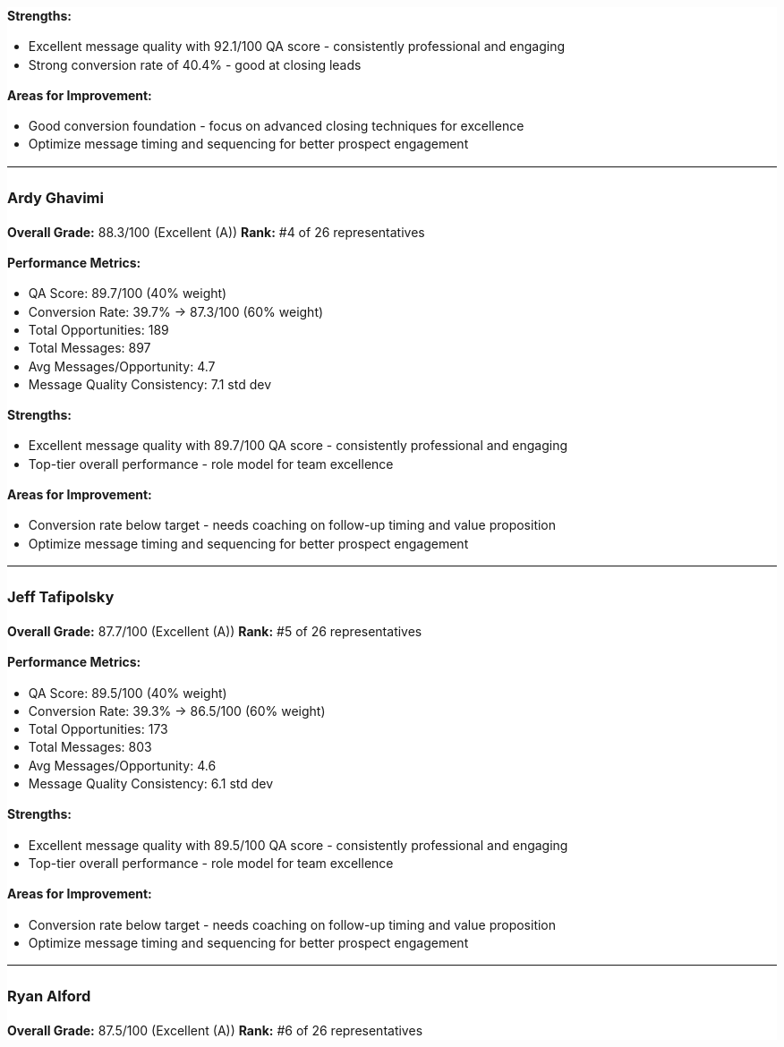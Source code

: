 **Strengths:**
- Excellent message quality with 92.1/100 QA score - consistently professional and engaging
- Strong conversion rate of 40.4% - good at closing leads

**Areas for Improvement:**
- Good conversion foundation - focus on advanced closing techniques for excellence
- Optimize message timing and sequencing for better prospect engagement

---

### Ardy Ghavimi
**Overall Grade:** 88.3/100 (Excellent (A))
**Rank:** #4 of 26 representatives

**Performance Metrics:**
- QA Score: 89.7/100 (40% weight)
- Conversion Rate: 39.7% → 87.3/100 (60% weight)
- Total Opportunities: 189
- Total Messages: 897
- Avg Messages/Opportunity: 4.7
- Message Quality Consistency: 7.1 std dev

**Strengths:**
- Excellent message quality with 89.7/100 QA score - consistently professional and engaging
- Top-tier overall performance - role model for team excellence

**Areas for Improvement:**
- Conversion rate below target - needs coaching on follow-up timing and value proposition
- Optimize message timing and sequencing for better prospect engagement

---

### Jeff Tafipolsky
**Overall Grade:** 87.7/100 (Excellent (A))
**Rank:** #5 of 26 representatives

**Performance Metrics:**
- QA Score: 89.5/100 (40% weight)
- Conversion Rate: 39.3% → 86.5/100 (60% weight)
- Total Opportunities: 173
- Total Messages: 803
- Avg Messages/Opportunity: 4.6
- Message Quality Consistency: 6.1 std dev

**Strengths:**
- Excellent message quality with 89.5/100 QA score - consistently professional and engaging
- Top-tier overall performance - role model for team excellence

**Areas for Improvement:**
- Conversion rate below target - needs coaching on follow-up timing and value proposition
- Optimize message timing and sequencing for better prospect engagement

---

### Ryan Alford
**Overall Grade:** 87.5/100 (Excellent (A))
**Rank:** #6 of 26 representatives
